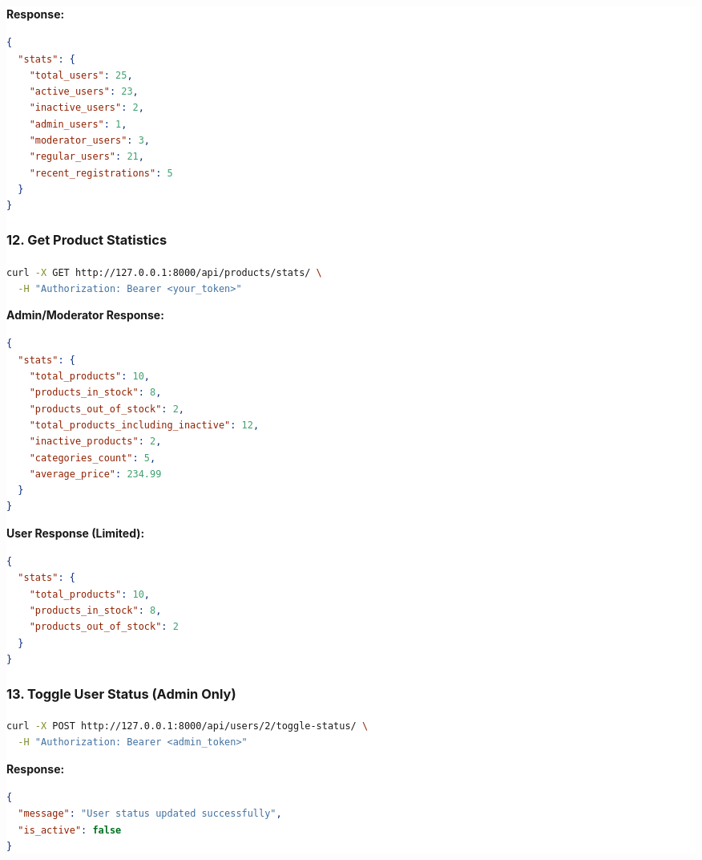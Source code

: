 **Response:**
```json
{
  "stats": {
    "total_users": 25,
    "active_users": 23,
    "inactive_users": 2,
    "admin_users": 1,
    "moderator_users": 3,
    "regular_users": 21,
    "recent_registrations": 5
  }
}
```

### 12. Get Product Statistics
```bash
curl -X GET http://127.0.0.1:8000/api/products/stats/ \
  -H "Authorization: Bearer <your_token>"
```

**Admin/Moderator Response:**
```json
{
  "stats": {
    "total_products": 10,
    "products_in_stock": 8,
    "products_out_of_stock": 2,
    "total_products_including_inactive": 12,
    "inactive_products": 2,
    "categories_count": 5,
    "average_price": 234.99
  }
}
```

**User Response (Limited):**
```json
{
  "stats": {
    "total_products": 10,
    "products_in_stock": 8,
    "products_out_of_stock": 2
  }
}
```

### 13. Toggle User Status (Admin Only)
```bash
curl -X POST http://127.0.0.1:8000/api/users/2/toggle-status/ \
  -H "Authorization: Bearer <admin_token>"
```

**Response:**
```json
{
  "message": "User status updated successfully",
  "is_active": false
}
```
